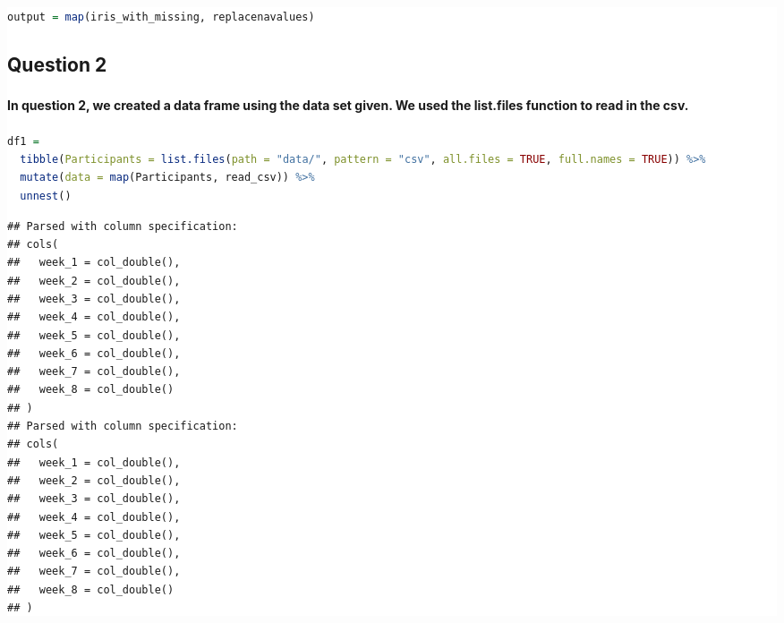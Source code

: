 ``` r
output = map(iris_with_missing, replacenavalues)
```

## Question 2

#### In question 2, we created a data frame using the data set given. We used the list.files function to read in the csv.

``` r
df1 =  
  tibble(Participants = list.files(path = "data/", pattern = "csv", all.files = TRUE, full.names = TRUE)) %>%
  mutate(data = map(Participants, read_csv)) %>% 
  unnest() 
```

    ## Parsed with column specification:
    ## cols(
    ##   week_1 = col_double(),
    ##   week_2 = col_double(),
    ##   week_3 = col_double(),
    ##   week_4 = col_double(),
    ##   week_5 = col_double(),
    ##   week_6 = col_double(),
    ##   week_7 = col_double(),
    ##   week_8 = col_double()
    ## )
    ## Parsed with column specification:
    ## cols(
    ##   week_1 = col_double(),
    ##   week_2 = col_double(),
    ##   week_3 = col_double(),
    ##   week_4 = col_double(),
    ##   week_5 = col_double(),
    ##   week_6 = col_double(),
    ##   week_7 = col_double(),
    ##   week_8 = col_double()
    ## )